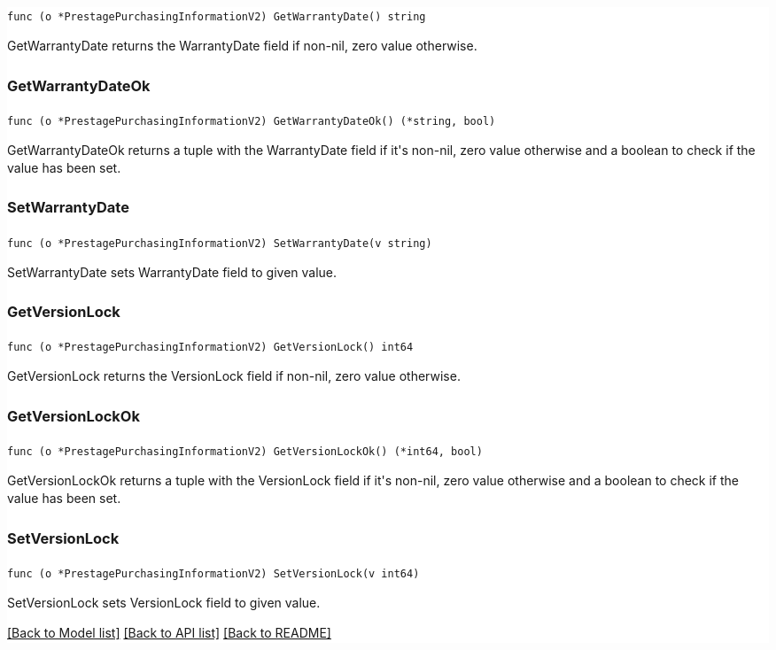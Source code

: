 `func (o *PrestagePurchasingInformationV2) GetWarrantyDate() string`

GetWarrantyDate returns the WarrantyDate field if non-nil, zero value otherwise.

### GetWarrantyDateOk

`func (o *PrestagePurchasingInformationV2) GetWarrantyDateOk() (*string, bool)`

GetWarrantyDateOk returns a tuple with the WarrantyDate field if it's non-nil, zero value otherwise
and a boolean to check if the value has been set.

### SetWarrantyDate

`func (o *PrestagePurchasingInformationV2) SetWarrantyDate(v string)`

SetWarrantyDate sets WarrantyDate field to given value.


### GetVersionLock

`func (o *PrestagePurchasingInformationV2) GetVersionLock() int64`

GetVersionLock returns the VersionLock field if non-nil, zero value otherwise.

### GetVersionLockOk

`func (o *PrestagePurchasingInformationV2) GetVersionLockOk() (*int64, bool)`

GetVersionLockOk returns a tuple with the VersionLock field if it's non-nil, zero value otherwise
and a boolean to check if the value has been set.

### SetVersionLock

`func (o *PrestagePurchasingInformationV2) SetVersionLock(v int64)`

SetVersionLock sets VersionLock field to given value.



[[Back to Model list]](../README.md#documentation-for-models) [[Back to API list]](../README.md#documentation-for-api-endpoints) [[Back to README]](../README.md)


